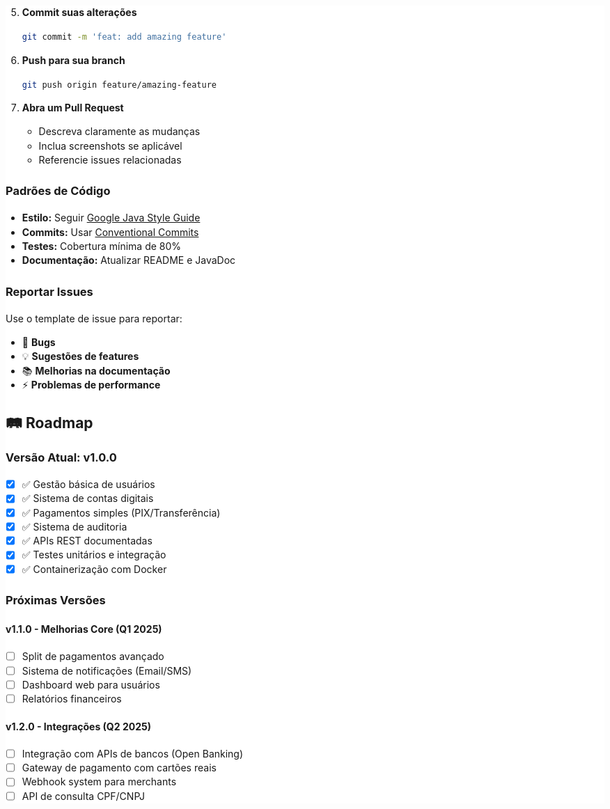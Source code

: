 5. **Commit suas alterações**
   ```bash
   git commit -m 'feat: add amazing feature'
   ```

6. **Push para sua branch**
   ```bash
   git push origin feature/amazing-feature
   ```

7. **Abra um Pull Request**
    - Descreva claramente as mudanças
    - Inclua screenshots se aplicável
    - Referencie issues relacionadas

### **Padrões de Código**

- **Estilo:** Seguir [Google Java Style Guide](https://google.github.io/styleguide/javaguide.html)
- **Commits:** Usar [Conventional Commits](https://www.conventionalcommits.org/)
- **Testes:** Cobertura mínima de 80%
- **Documentação:** Atualizar README e JavaDoc

### **Reportar Issues**

Use o template de issue para reportar:
- 🐛 **Bugs**
- 💡 **Sugestões de features**
- 📚 **Melhorias na documentação**
- ⚡ **Problemas de performance**

## 🛤️ Roadmap

### **Versão Atual: v1.0.0**
- [x] ✅ Gestão básica de usuários
- [x] ✅ Sistema de contas digitais
- [x] ✅ Pagamentos simples (PIX/Transferência)
- [x] ✅ Sistema de auditoria
- [x] ✅ APIs REST documentadas
- [x] ✅ Testes unitários e integração
- [x] ✅ Containerização com Docker

### **Próximas Versões**

#### **v1.1.0 - Melhorias Core** (Q1 2025)
- [ ] Split de pagamentos avançado
- [ ] Sistema de notificações (Email/SMS)
- [ ] Dashboard web para usuários
- [ ] Relatórios financeiros

#### **v1.2.0 - Integrações** (Q2 2025)
- [ ] Integração com APIs de bancos (Open Banking)
- [ ] Gateway de pagamento com cartões reais
- [ ] Webhook system para merchants
- [ ] API de consulta CPF/CNPJ
